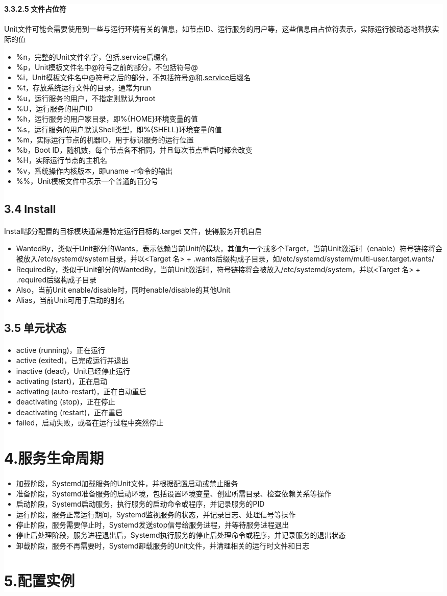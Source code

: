 #### 3.3.2.5 文件占位符

Unit文件可能会需要使用到一些与运行环境有关的信息，如节点ID、运行服务的用户等，这些信息由占位符表示，实际运行被动态地替换实际的值

- %n，完整的Unit文件名字，包括.service后缀名
- %p，Unit模板文件名中@符号之前的部分，不包括符号@
- %i，Unit模板文件名中@符号之后的部分，不包括符号@和.service后缀名
- %t，存放系统运行文件的目录，通常为run
- %u，运行服务的用户，不指定则默认为root
- %U，运行服务的用户ID
- %h，运行服务的用户家目录，即%{HOME}环境变量的值
- %s，运行服务的用户默认Shell类型，即%{SHELL}环境变量的值
- %m，实际运行节点的机器ID，用于标识服务的运行位置
- %b，Boot ID，随机数，每个节点各不相同，并且每次节点重启时都会改变
- %H，实际运行节点的主机名
- %v，系统操作内核版本，即uname -r命令的输出
- %%，Unit模板文件中表示一个普通的百分号

## 3.4 Install

Install部分配置的目标模块通常是特定运行目标的.target 文件，使得服务开机自启

- WantedBy，类似于Unit部分的Wants，表示依赖当前Unit的模块，其值为一个或多个Target，当前Unit激活时（enable）符号链接将会被放入/etc/systemd/system目录，并以<Target 名> + .wants后缀构成子目录，如/etc/systemd/system/multi-user.target.wants/
- RequiredBy，类似于Unit部分的WantedBy，当前Unit激活时，符号链接将会被放入/etc/systemd/system，并以<Target 名> + .required后缀构成子目录
- Also，当前Unit enable/disable时，同时enable/disable的其他Unit
- Alias，当前Unit可用于启动的别名

## 3.5 单元状态

- active (running)，正在运行
- active (exited)，已完成运行并退出
- inactive (dead)，Unit已经停止运行
- activating (start)，正在启动
- activating (auto-restart)，正在自动重启
- deactivating (stop)，正在停止
- deactivating (restart)，正在重启
- failed，启动失败，或者在运行过程中突然停止

# 4.服务生命周期

- 加载阶段，Systemd加载服务的Unit文件，并根据配置启动或禁止服务
- 准备阶段，Systemd准备服务的启动环境，包括设置环境变量、创建所需目录、检查依赖关系等操作
- 启动阶段，Systemd启动服务，执行服务的启动命令或程序，并记录服务的PID
- 运行阶段，服务正常运行期间，Systemd监视服务的状态，并记录日志、处理信号等操作
- 停止阶段，服务需要停止时，Systemd发送stop信号给服务进程，并等待服务进程退出
- 停止后处理阶段，服务进程退出后，Systemd执行服务的停止后处理命令或程序，并记录服务的退出状态
- 卸载阶段，服务不再需要时，Systemd卸载服务的Unit文件，并清理相关的运行时文件和日志

# 5.配置实例
